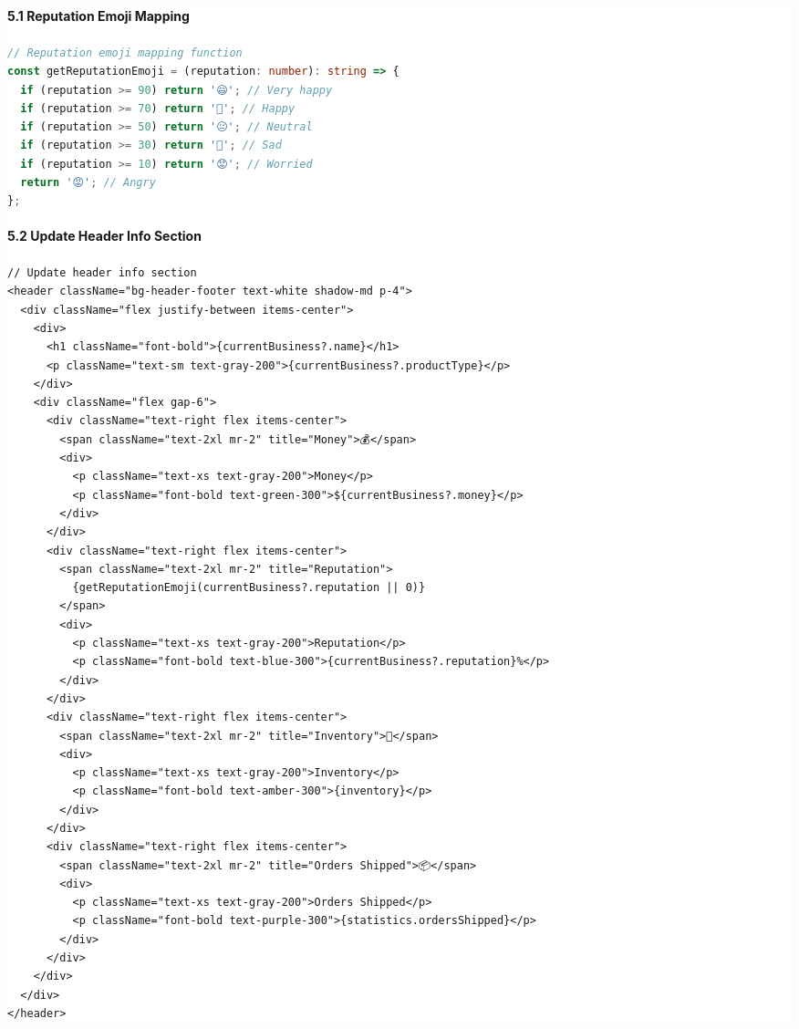 #### 5.1 Reputation Emoji Mapping

```typescript
// Reputation emoji mapping function
const getReputationEmoji = (reputation: number): string => {
  if (reputation >= 90) return '😄'; // Very happy
  if (reputation >= 70) return '🙂'; // Happy
  if (reputation >= 50) return '😐'; // Neutral
  if (reputation >= 30) return '🙁'; // Sad
  if (reputation >= 10) return '😟'; // Worried
  return '😡'; // Angry
};
```

#### 5.2 Update Header Info Section

```tsx
// Update header info section
<header className="bg-header-footer text-white shadow-md p-4">
  <div className="flex justify-between items-center">
    <div>
      <h1 className="font-bold">{currentBusiness?.name}</h1>
      <p className="text-sm text-gray-200">{currentBusiness?.productType}</p>
    </div>
    <div className="flex gap-6">
      <div className="text-right flex items-center">
        <span className="text-2xl mr-2" title="Money">💰</span>
        <div>
          <p className="text-xs text-gray-200">Money</p>
          <p className="font-bold text-green-300">${currentBusiness?.money}</p>
        </div>
      </div>
      <div className="text-right flex items-center">
        <span className="text-2xl mr-2" title="Reputation">
          {getReputationEmoji(currentBusiness?.reputation || 0)}
        </span>
        <div>
          <p className="text-xs text-gray-200">Reputation</p>
          <p className="font-bold text-blue-300">{currentBusiness?.reputation}%</p>
        </div>
      </div>
      <div className="text-right flex items-center">
        <span className="text-2xl mr-2" title="Inventory">🧰</span>
        <div>
          <p className="text-xs text-gray-200">Inventory</p>
          <p className="font-bold text-amber-300">{inventory}</p>
        </div>
      </div>
      <div className="text-right flex items-center">
        <span className="text-2xl mr-2" title="Orders Shipped">📦</span>
        <div>
          <p className="text-xs text-gray-200">Orders Shipped</p>
          <p className="font-bold text-purple-300">{statistics.ordersShipped}</p>
        </div>
      </div>
    </div>
  </div>
</header>
```
